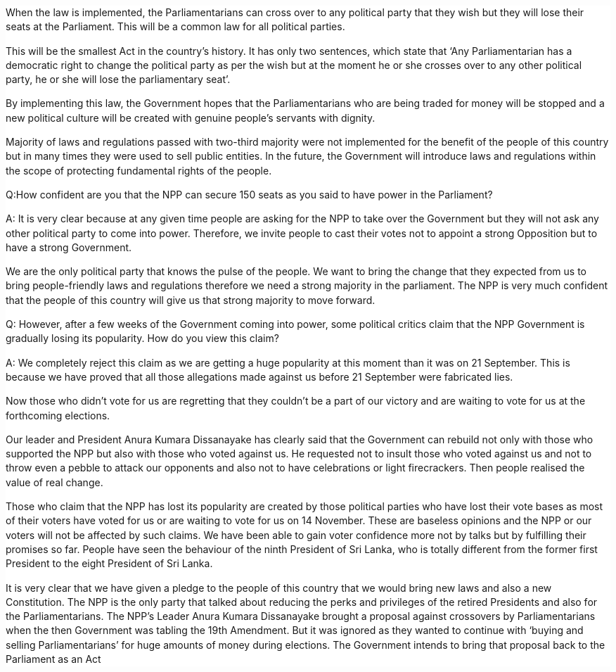 When the law is implemented, the Parliamentarians can cross over to any political party that they wish but they will lose their seats at the Parliament. This will be a common law for all political parties.

This will be the smallest Act in the country’s history. It has only two sentences, which state that ‘Any Parliamentarian has a democratic right to change the political party as per the wish but at the moment he or she crosses over to any other political party, he or she will lose the parliamentary seat’.

By implementing this law, the Government hopes that the Parliamentarians who are being traded for money will be stopped and a new political culture will be created with genuine people’s servants with dignity.

Majority of laws and regulations passed with two-third majority were not implemented for the benefit of the people of this country but in many times they were used to sell public entities. In the future, the Government will introduce laws and regulations within the scope of protecting fundamental rights of the people.

Q:How confident are you that the NPP can secure 150 seats as you said to have power in the Parliament?

A: It is very clear because at any given time people are asking for the NPP to take over the Government but they will not ask any other political party to come into power. Therefore, we invite people to cast their votes not to appoint a strong Opposition but to have a strong Government.

We are the only political party that knows the pulse of the people. We want to bring the change that they expected from us to bring people-friendly laws and regulations therefore we need a strong majority in the parliament. The NPP is very much confident that the people of this country will give us that strong majority to move forward.

Q: However, after a few weeks of the Government coming into power, some political critics claim that the NPP Government is gradually losing its popularity. How do you view this claim?

A: We completely reject this claim as we are getting a huge popularity at this moment than it was on 21 September. This is because we have proved that all those allegations made against us before 21 September were fabricated lies.

Now those who didn’t vote for us are regretting that they couldn’t be a part of our victory and are waiting to vote for us at the forthcoming elections.

Our leader and President Anura Kumara Dissanayake has clearly said that the Government can rebuild not only with those who supported the NPP but also with those who voted against us. He requested not to insult those who voted against us and not to throw even a pebble to attack our opponents and also not to have celebrations or light firecrackers. Then people realised the value of real change.

Those who claim that the NPP has lost its popularity are created by those political parties who have lost their vote bases as most of their voters have voted for us or are waiting to vote for us on 14 November. These are baseless opinions and the NPP or our voters will not be affected by such claims. We have been able to gain voter confidence more not by talks but by fulfilling their promises so far. People have seen the behaviour of the ninth President of Sri Lanka, who is totally different from the former first President to the eight President of Sri Lanka.

It is very clear that we have given a pledge to the people of this country that we would bring new laws and also a new Constitution. The NPP is the only party that talked about reducing the perks and privileges of the retired Presidents and also for the Parliamentarians. The NPP’s Leader Anura Kumara Dissanayake brought a proposal against crossovers by Parliamentarians when the then Government was tabling the 19th Amendment. But it was ignored as they wanted to continue with ‘buying and selling Parliamentarians’ for huge amounts of money during elections. The Government intends to bring that proposal back to the Parliament as an Act
